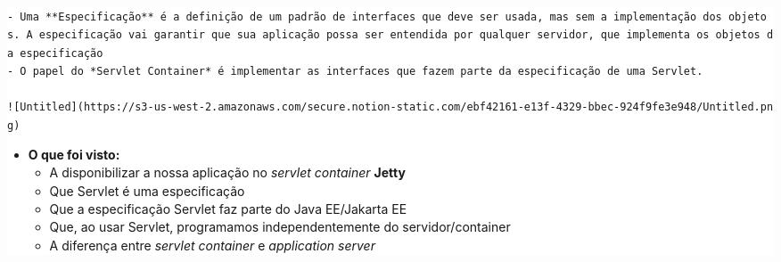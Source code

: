     - Uma **Especificação** é a definição de um padrão de interfaces que deve ser usada, mas sem a implementação dos objetos. A especificação vai garantir que sua aplicação possa ser entendida por qualquer servidor, que implementa os objetos da especificação
    - O papel do *Servlet Container* é implementar as interfaces que fazem parte da especificação de uma Servlet.
    
    ![Untitled](https://s3-us-west-2.amazonaws.com/secure.notion-static.com/ebf42161-e13f-4329-bbec-924f9fe3e948/Untitled.png)
    
- **O que foi visto:**
    - A disponibilizar a nossa aplicação no *servlet container* **Jetty**
    - Que Servlet é uma especificação
    - Que a especificação Servlet faz parte do Java EE/Jakarta EE
    - Que, ao usar Servlet, programamos independentemente do servidor/container
    - A diferença entre *servlet container* e *application server*
